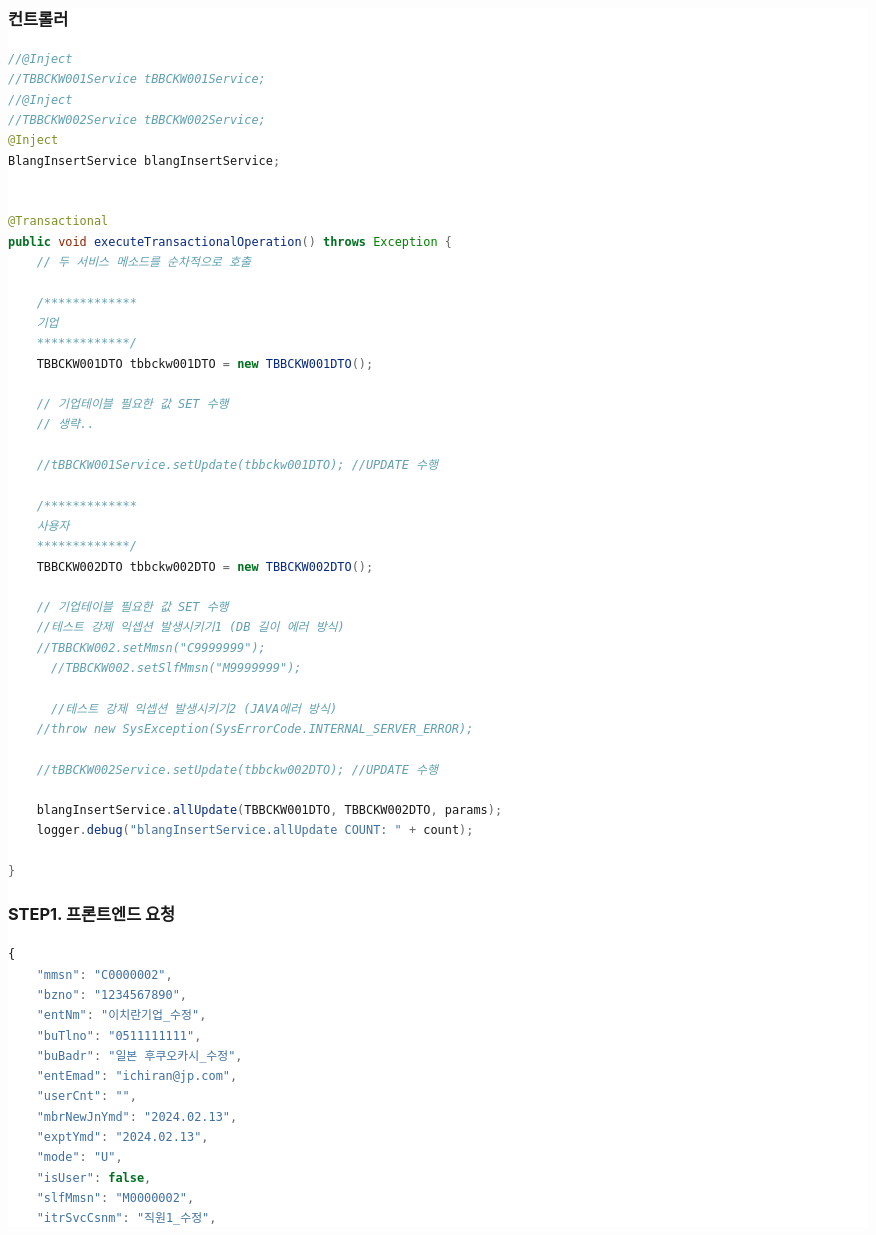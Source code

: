 
### 컨트롤러
```java
//@Inject
//TBBCKW001Service tBBCKW001Service;
//@Inject
//TBBCKW002Service tBBCKW002Service;
@Inject
BlangInsertService blangInsertService;


@Transactional
public void executeTransactionalOperation() throws Exception {
    // 두 서비스 메소드를 순차적으로 호출
    
    /*************
    기업
    *************/
    TBBCKW001DTO tbbckw001DTO = new TBBCKW001DTO();
    
    // 기업테이블 필요한 값 SET 수행
    // 생략..

    //tBBCKW001Service.setUpdate(tbbckw001DTO); //UPDATE 수행

    /*************
    사용자
    *************/
    TBBCKW002DTO tbbckw002DTO = new TBBCKW002DTO();
    
    // 기업테이블 필요한 값 SET 수행
    //테스트 강제 익셉션 발생시키기1 (DB 길이 에러 방식)
    //TBBCKW002.setMmsn("C9999999"); 
	  //TBBCKW002.setSlfMmsn("M9999999"); 

	  //테스트 강제 익셉션 발생시키기2 (JAVA에러 방식)
  	//throw new SysException(SysErrorCode.INTERNAL_SERVER_ERROR);
    
    //tBBCKW002Service.setUpdate(tbbckw002DTO); //UPDATE 수행

    blangInsertService.allUpdate(TBBCKW001DTO, TBBCKW002DTO, params);
    logger.debug("blangInsertService.allUpdate COUNT: " + count);

}

```


### STEP1. 프론트엔드 요청
```js
{
    "mmsn": "C0000002",
    "bzno": "1234567890",
    "entNm": "이치란기업_수정",
    "buTlno": "0511111111",
    "buBadr": "일본 후쿠오카시_수정",
    "entEmad": "ichiran@jp.com",
    "userCnt": "",
    "mbrNewJnYmd": "2024.02.13",
    "exptYmd": "2024.02.13",
    "mode": "U",
    "isUser": false,
    "slfMmsn": "M0000002",
    "itrSvcCsnm": "직원1_수정",
```